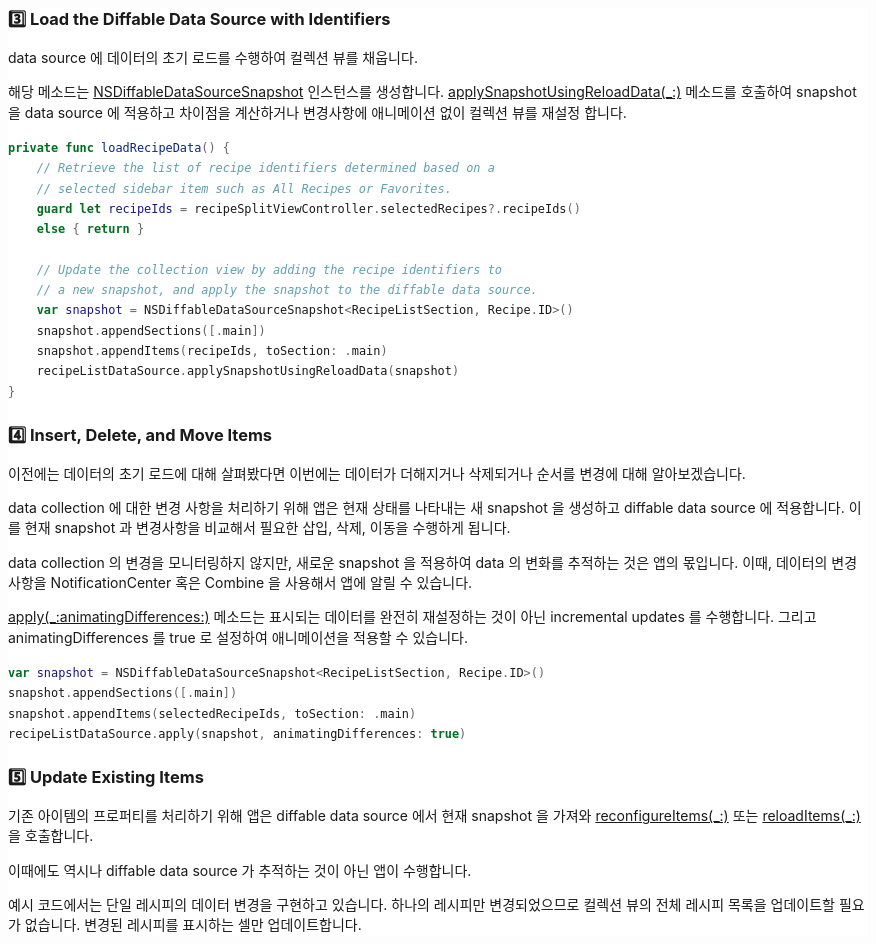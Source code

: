 ### 3️⃣ Load the Diffable Data Source with Identifiers

data source 에 데이터의 초기 로드를 수행하여 컬렉션 뷰를 채웁니다.

해당 메소드는 [NSDiffableDataSourceSnapshot](https://developer.apple.com/documentation/uikit/nsdiffabledatasourcesnapshot) 인스턴스를 생성합니다. [applySnapshotUsingReloadData(_:)](https://developer.apple.com/documentation/uikit/uicollectionviewdiffabledatasource/3804469-applysnapshotusingreloaddata) 메소드를 호출하여 snapshot 을 data source 에 적용하고 차이점을 계산하거나 변경사항에 애니메이션 없이 컬렉션 뷰를 재설정 합니다.

```swift
private func loadRecipeData() {
    // Retrieve the list of recipe identifiers determined based on a
    // selected sidebar item such as All Recipes or Favorites.
    guard let recipeIds = recipeSplitViewController.selectedRecipes?.recipeIds()
    else { return }
    
    // Update the collection view by adding the recipe identifiers to
    // a new snapshot, and apply the snapshot to the diffable data source.
    var snapshot = NSDiffableDataSourceSnapshot<RecipeListSection, Recipe.ID>()
    snapshot.appendSections([.main])
    snapshot.appendItems(recipeIds, toSection: .main)
    recipeListDataSource.applySnapshotUsingReloadData(snapshot)
}
```

### 4️⃣ Insert, Delete, and Move Items

이전에는 데이터의 초기 로드에 대해 살펴봤다면 이번에는 데이터가 더해지거나 삭제되거나 순서를 변경에 대해 알아보겠습니다.

data collection 에 대한 변경 사항을 처리하기 위해 앱은 현재 상태를 나타내는 새 snapshot 을 생성하고 diffable data source 에 적용합니다. 이를 현재 snapshot 과 변경사항을 비교해서 필요한 삽입, 삭제, 이동을 수행하게 됩니다.

data collection 의 변경을 모니터링하지 않지만, 새로운 snapshot 을 적용하여 data 의 변화를 추적하는 것은 앱의 몫입니다. 이때, 데이터의 변경사항을 NotificationCenter 혹은 Combine 을 사용해서 앱에 알릴 수 있습니다.

[apply(_:animatingDifferences:)](https://developer.apple.com/documentation/uikit/uicollectionviewdiffabledatasource/3375795-apply) 메소드는 표시되는 데이터를 완전히 재설정하는 것이 아닌 incremental updates 를 수행합니다. 그리고 animatingDifferences 를 true 로 설정하여 애니메이션을 적용할 수 있습니다.

```swift
var snapshot = NSDiffableDataSourceSnapshot<RecipeListSection, Recipe.ID>()
snapshot.appendSections([.main])
snapshot.appendItems(selectedRecipeIds, toSection: .main)
recipeListDataSource.apply(snapshot, animatingDifferences: true)
```

### 5️⃣ Update Existing Items

기존 아이템의 프로퍼티를 처리하기 위해 앱은 diffable data source 에서 현재 snapshot 을 가져와 [reconfigureItems(_:)](https://developer.apple.com/documentation/uikit/nsdiffabledatasourcesnapshot/3804468-reconfigureitems) 또는 [reloadItems(_:)](https://developer.apple.com/documentation/uikit/nsdiffabledatasourcesnapshot/3375783-reloaditems) 을 호출합니다.

이때에도 역시나 diffable data source 가 추적하는 것이 아닌 앱이 수행합니다.

예시 코드에서는 단일 레시피의 데이터 변경을 구현하고 있습니다. 하나의 레시피만 변경되었으므로 컬렉션 뷰의 전체 레시피 목록을 업데이트할 필요가 없습니다. 변경된 레시피를 표시하는 셀만 업데이트합니다.

